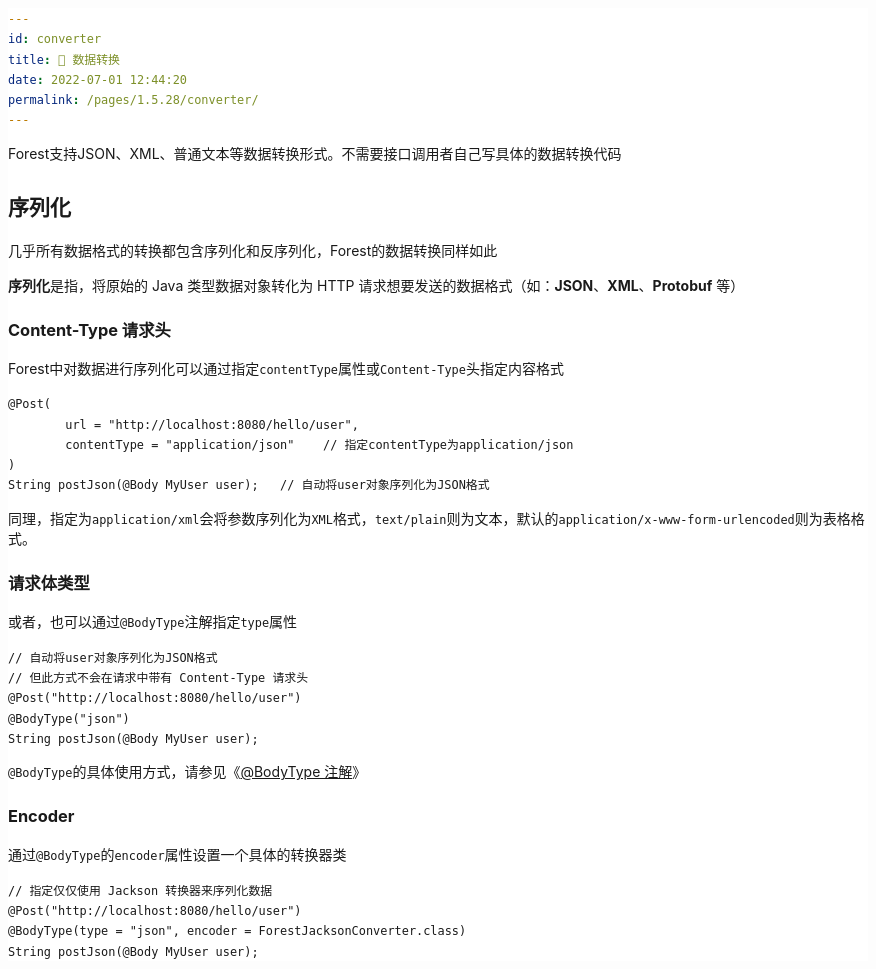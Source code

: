 ```yaml
---
id: converter
title: 🍛 数据转换
date: 2022-07-01 12:44:20
permalink: /pages/1.5.28/converter/
---
```


Forest支持JSON、XML、普通文本等数据转换形式。不需要接口调用者自己写具体的数据转换代码

## 序列化

几乎所有数据格式的转换都包含序列化和反序列化，Forest的数据转换同样如此

**序列化**是指，将原始的 Java 类型数据对象转化为 HTTP 请求想要发送的数据格式（如：**JSON**、**XML**、**Protobuf** 等）

### Content-Type 请求头

Forest中对数据进行序列化可以通过指定`contentType`属性或`Content-Type`头指定内容格式

```java{3}
@Post(
        url = "http://localhost:8080/hello/user",
        contentType = "application/json"    // 指定contentType为application/json
)
String postJson(@Body MyUser user);   // 自动将user对象序列化为JSON格式
```

同理，指定为`application/xml`会将参数序列化为`XML`格式，`text/plain`则为文本，默认的`application/x-www-form-urlencoded`则为表格格式。

### 请求体类型

或者，也可以通过`@BodyType`注解指定`type`属性

```java{4}
// 自动将user对象序列化为JSON格式
// 但此方式不会在请求中带有 Content-Type 请求头
@Post("http://localhost:8080/hello/user")
@BodyType("json")
String postJson(@Body MyUser user);
```

`@BodyType`的具体使用方式，请参见《[@BodyType 注解](/pages/1.5.28/http_body/#bodytype-注解)》

### Encoder

通过`@BodyType`的`encoder`属性设置一个具体的转换器类

```java{3}
// 指定仅仅使用 Jackson 转换器来序列化数据
@Post("http://localhost:8080/hello/user")
@BodyType(type = "json", encoder = ForestJacksonConverter.class)
String postJson(@Body MyUser user);
```

